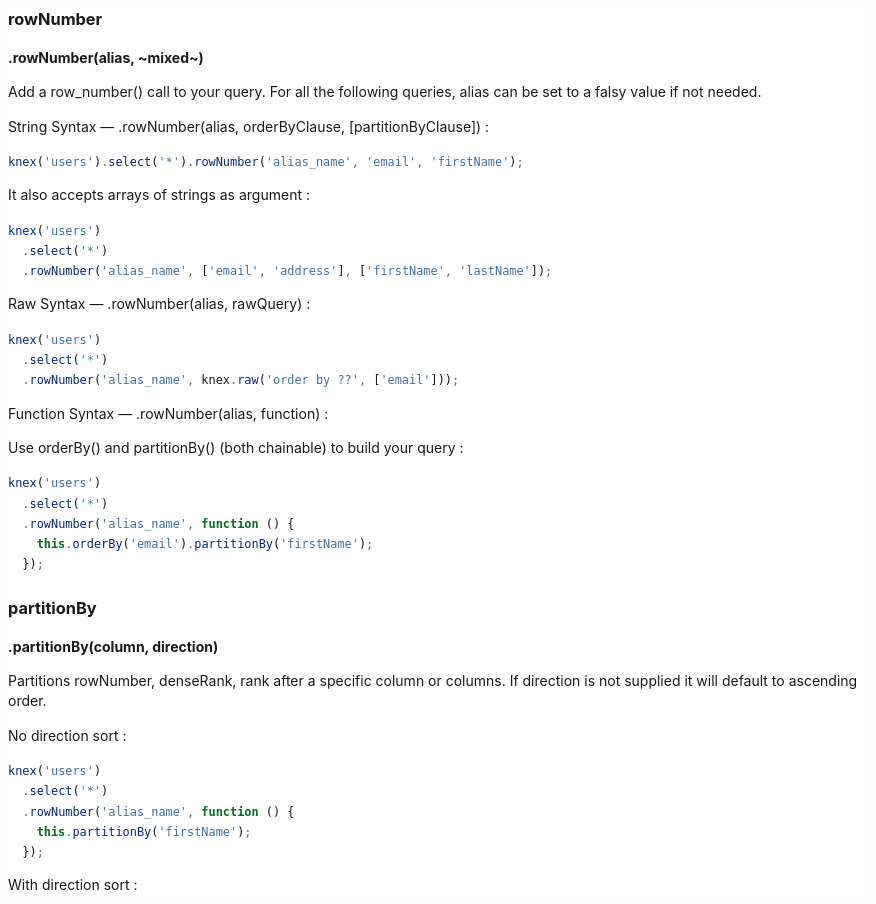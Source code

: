 ### rowNumber

**.rowNumber(alias, ~mixed~)**

Add a row_number() call to your query. For all the following queries, alias can be set to a falsy value if not needed.

String Syntax — .rowNumber(alias, orderByClause, \[partitionByClause\]) :

```js
knex('users').select('*').rowNumber('alias_name', 'email', 'firstName');
```

It also accepts arrays of strings as argument :

```js
knex('users')
  .select('*')
  .rowNumber('alias_name', ['email', 'address'], ['firstName', 'lastName']);
```

Raw Syntax — .rowNumber(alias, rawQuery) :

```js
knex('users')
  .select('*')
  .rowNumber('alias_name', knex.raw('order by ??', ['email']));
```

Function Syntax — .rowNumber(alias, function) :

Use orderBy() and partitionBy() (both chainable) to build your query :

```js
knex('users')
  .select('*')
  .rowNumber('alias_name', function () {
    this.orderBy('email').partitionBy('firstName');
  });
```

### partitionBy

**.partitionBy(column, direction)**

Partitions rowNumber, denseRank, rank after a specific column or columns. If direction is not supplied it will default to ascending order.

No direction sort :

```js
knex('users')
  .select('*')
  .rowNumber('alias_name', function () {
    this.partitionBy('firstName');
  });
```

With direction sort :

